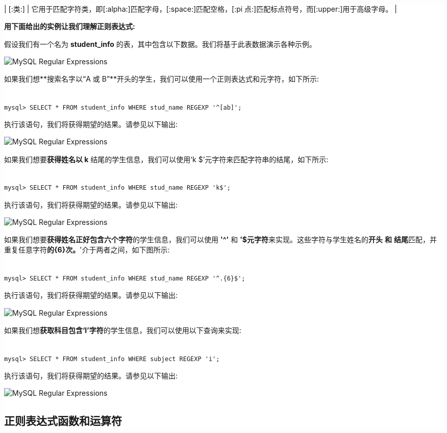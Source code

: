 | [:类:] | 它用于匹配字符类，即[:alpha:]匹配字母，[:space:]匹配空格，[:pi 点:]匹配标点符号，而[:upper:]用于高级字母。 |

**用下面给出的实例让我们理解正则表达式:**

假设我们有一个名为 **student_info** 的表，其中包含以下数据。我们将基于此表数据演示各种示例。

![MySQL Regular Expressions](../Images/469d408a656c7375cf59b5c0ef998751.png)

如果我们想**搜索名字以“A 或 B”**开头的学生，我们可以使用一个正则表达式和元字符，如下所示:

```

mysql> SELECT * FROM student_info WHERE stud_name REGEXP '^[ab]';

```

执行该语句，我们将获得期望的结果。请参见以下输出:

![MySQL Regular Expressions](../Images/3d6d4f50e77ce4464c2607c354451a15.png)

如果我们想要**获得姓名以 k** 结尾的学生信息，我们可以使用‘k $’元字符来匹配字符串的结尾，如下所示:

```

mysql> SELECT * FROM student_info WHERE stud_name REGEXP 'k$';

```

执行该语句，我们将获得期望的结果。请参见以下输出:

![MySQL Regular Expressions](../Images/de5159b05dd3a3650566afbb8d90bfbe.png)

如果我们想要**获得姓名正好包含六个字符**的学生信息，我们可以使用 **'^'** 和 **'$元字符**来实现。这些字符与学生姓名的**开头** **和** **结尾**匹配，并重复任意字符**的{6}次。**'介于两者之间，如下图所示:

```

mysql> SELECT * FROM student_info WHERE stud_name REGEXP '^.{6}$';

```

执行该语句，我们将获得期望的结果。请参见以下输出:

![MySQL Regular Expressions](../Images/b5114258ac469fbcd9b37c8e9a97a808.png)

如果我们想**获取科目包含‘I’字符**的学生信息，我们可以使用以下查询来实现:

```

mysql> SELECT * FROM student_info WHERE subject REGEXP 'i';

```

执行该语句，我们将获得期望的结果。请参见以下输出:

![MySQL Regular Expressions](../Images/d65ae67abe6efe2eca44ae1280c7b9d0.png)

## 正则表达式函数和运算符
